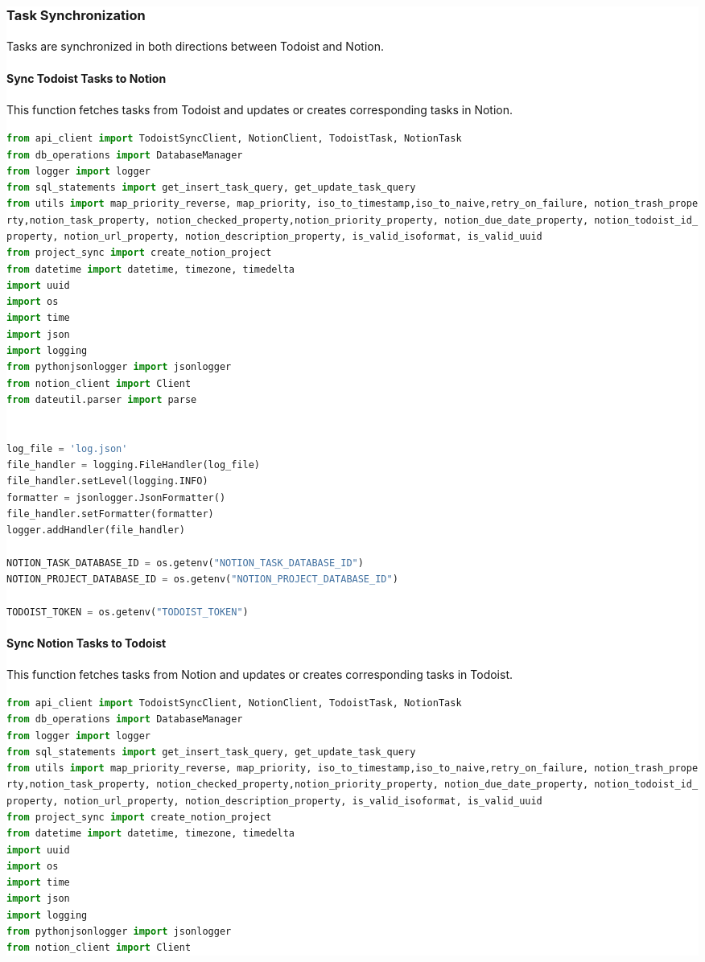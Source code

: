 
### Task Synchronization

Tasks are synchronized in both directions between Todoist and Notion.

#### Sync Todoist Tasks to Notion

This function fetches tasks from Todoist and updates or creates corresponding tasks in Notion.


```1:64:task_sync.py
from api_client import TodoistSyncClient, NotionClient, TodoistTask, NotionTask
from db_operations import DatabaseManager
from logger import logger
from sql_statements import get_insert_task_query, get_update_task_query
from utils import map_priority_reverse, map_priority, iso_to_timestamp,iso_to_naive,retry_on_failure, notion_trash_property,notion_task_property, notion_checked_property,notion_priority_property, notion_due_date_property, notion_todoist_id_property, notion_url_property, notion_description_property, is_valid_isoformat, is_valid_uuid
from project_sync import create_notion_project
from datetime import datetime, timezone, timedelta
import uuid
import os
import time
import json
import logging
from pythonjsonlogger import jsonlogger
from notion_client import Client
from dateutil.parser import parse


log_file = 'log.json'
file_handler = logging.FileHandler(log_file)
file_handler.setLevel(logging.INFO)
formatter = jsonlogger.JsonFormatter()
file_handler.setFormatter(formatter)
logger.addHandler(file_handler)

NOTION_TASK_DATABASE_ID = os.getenv("NOTION_TASK_DATABASE_ID")
NOTION_PROJECT_DATABASE_ID = os.getenv("NOTION_PROJECT_DATABASE_ID")

TODOIST_TOKEN = os.getenv("TODOIST_TOKEN")
```


#### Sync Notion Tasks to Todoist

This function fetches tasks from Notion and updates or creates corresponding tasks in Todoist.


```1:92:task_sync.py
from api_client import TodoistSyncClient, NotionClient, TodoistTask, NotionTask
from db_operations import DatabaseManager
from logger import logger
from sql_statements import get_insert_task_query, get_update_task_query
from utils import map_priority_reverse, map_priority, iso_to_timestamp,iso_to_naive,retry_on_failure, notion_trash_property,notion_task_property, notion_checked_property,notion_priority_property, notion_due_date_property, notion_todoist_id_property, notion_url_property, notion_description_property, is_valid_isoformat, is_valid_uuid
from project_sync import create_notion_project
from datetime import datetime, timezone, timedelta
import uuid
import os
import time
import json
import logging
from pythonjsonlogger import jsonlogger
from notion_client import Client
```